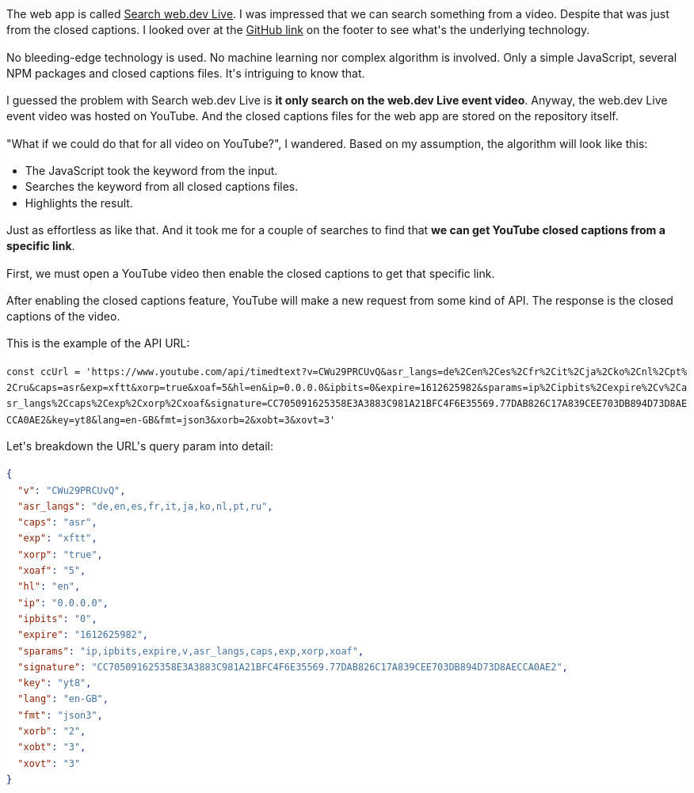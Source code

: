 The web app is called [Search web.dev Live](https://samdutton.github.io/wdl/). I was impressed that we can search something from a video. Despite that was just from the closed captions. I looked over at the [GitHub link](https://github.com/samdutton/wdl) on the footer to see what's the underlying technology.

No bleeding-edge technology is used. No machine learning nor complex algorithm is involved. Only a simple JavaScript, several NPM packages and closed captions files. It's intriguing to know that.

I guessed the problem with Search web.dev Live is **it only search on the web.dev Live event video**. Anyway, the web.dev Live event video was hosted on YouTube. And the closed captions files for the web app are stored on the repository itself.

"What if we could do that for all video on YouTube?", I wandered. Based on my assumption, the algorithm will look like this: 

- The JavaScript took the keyword from the input.
- Searches the keyword from all closed captions files.
- Highlights the result.

Just as effortless as like that. And it took me for a couple of searches to find that **we can get YouTube closed captions from a specific link**.

First, we must open a YouTube video then enable the closed captions to get that specific link.

<app-img src="/content/2021/02/search-closed-captions-text-youtube-video/youtube-cc-activate-by-jefrydco.jpg" alt="YouTube Closed Captions Activate"></app-img>

After enabling the closed captions feature, YouTube will make a new request from some kind of API. The response is the closed captions of the video.

<app-img src="/content/2021/02/search-closed-captions-text-youtube-video/youtube-cc-devtools-json3-by-jefrydco.jpg" alt="Devtools Opening YouTube Closed Captions Response"></app-img>

This is the example of the API URL:

```typescript{}[]
const ccUrl = 'https://www.youtube.com/api/timedtext?v=CWu29PRCUvQ&asr_langs=de%2Cen%2Ces%2Cfr%2Cit%2Cja%2Cko%2Cnl%2Cpt%2Cru&caps=asr&exp=xftt&xorp=true&xoaf=5&hl=en&ip=0.0.0.0&ipbits=0&expire=1612625982&sparams=ip%2Cipbits%2Cexpire%2Cv%2Casr_langs%2Ccaps%2Cexp%2Cxorp%2Cxoaf&signature=CC705091625358E3A3883C981A21BFC4F6E35569.77DAB826C17A839CEE703DB894D73D8AECCA0AE2&key=yt8&lang=en-GB&fmt=json3&xorb=2&xobt=3&xovt=3'
```

Let's breakdown the URL's query param into detail:

```json
{
  "v": "CWu29PRCUvQ",
  "asr_langs": "de,en,es,fr,it,ja,ko,nl,pt,ru",
  "caps": "asr",
  "exp": "xftt",
  "xorp": "true",
  "xoaf": "5",
  "hl": "en",
  "ip": "0.0.0.0",
  "ipbits": "0",
  "expire": "1612625982",
  "sparams": "ip,ipbits,expire,v,asr_langs,caps,exp,xorp,xoaf",
  "signature": "CC705091625358E3A3883C981A21BFC4F6E35569.77DAB826C17A839CEE703DB894D73D8AECCA0AE2",
  "key": "yt8",
  "lang": "en-GB",
  "fmt": "json3",
  "xorb": "2",
  "xobt": "3",
  "xovt": "3"
}
```
